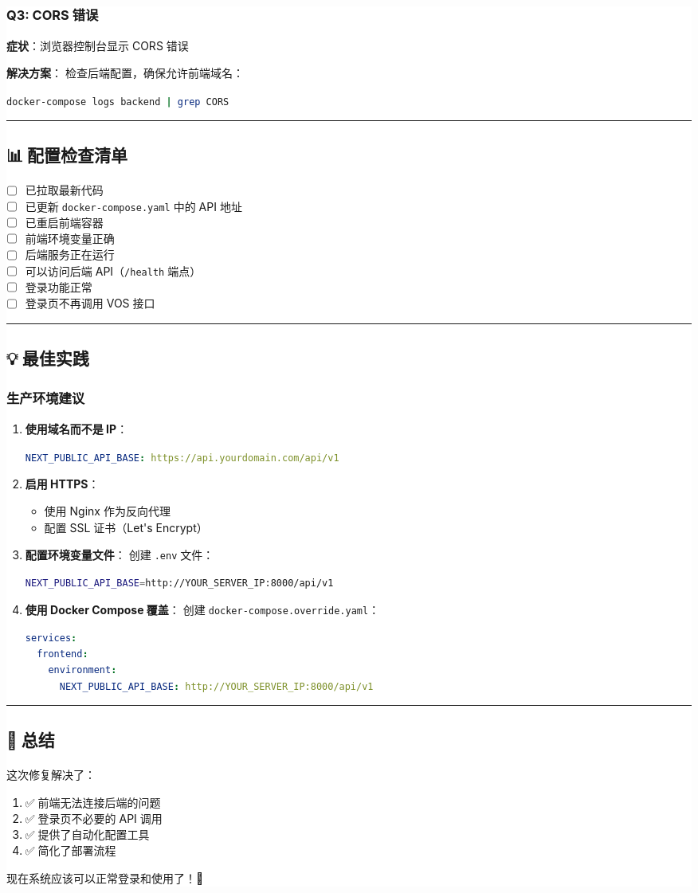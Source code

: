 ### Q3: CORS 错误

**症状**：浏览器控制台显示 CORS 错误

**解决方案**：
检查后端配置，确保允许前端域名：
```bash
docker-compose logs backend | grep CORS
```

---

## 📊 配置检查清单

- [ ] 已拉取最新代码
- [ ] 已更新 `docker-compose.yaml` 中的 API 地址
- [ ] 已重启前端容器
- [ ] 前端环境变量正确
- [ ] 后端服务正在运行
- [ ] 可以访问后端 API（`/health` 端点）
- [ ] 登录功能正常
- [ ] 登录页不再调用 VOS 接口

---

## 💡 最佳实践

### 生产环境建议

1. **使用域名而不是 IP**：
   ```yaml
   NEXT_PUBLIC_API_BASE: https://api.yourdomain.com/api/v1
   ```

2. **启用 HTTPS**：
   - 使用 Nginx 作为反向代理
   - 配置 SSL 证书（Let's Encrypt）

3. **配置环境变量文件**：
   创建 `.env` 文件：
   ```bash
   NEXT_PUBLIC_API_BASE=http://YOUR_SERVER_IP:8000/api/v1
   ```

4. **使用 Docker Compose 覆盖**：
   创建 `docker-compose.override.yaml`：
   ```yaml
   services:
     frontend:
       environment:
         NEXT_PUBLIC_API_BASE: http://YOUR_SERVER_IP:8000/api/v1
   ```

---

## 🎯 总结

这次修复解决了：
1. ✅ 前端无法连接后端的问题
2. ✅ 登录页不必要的 API 调用
3. ✅ 提供了自动化配置工具
4. ✅ 简化了部署流程

现在系统应该可以正常登录和使用了！🎉


